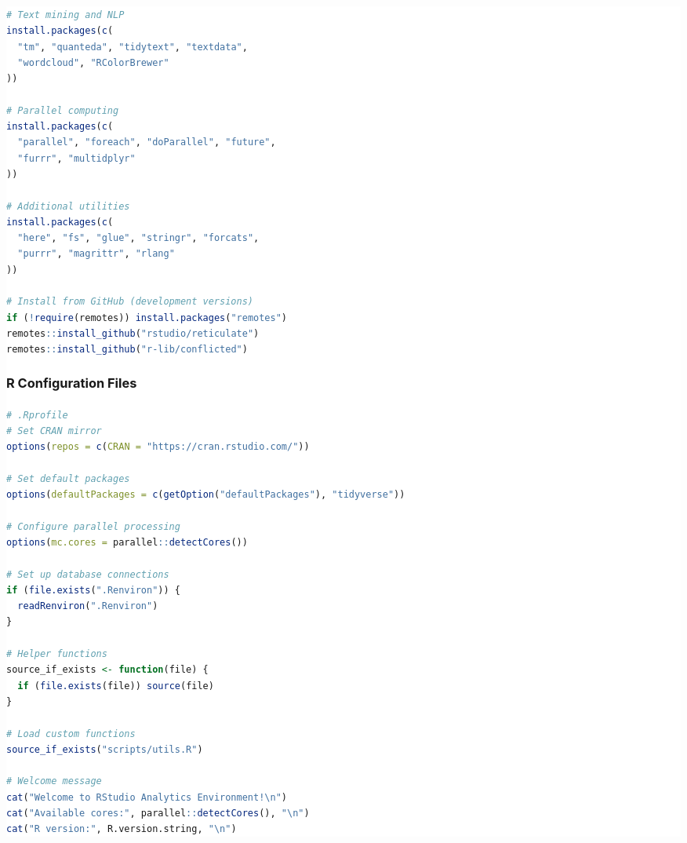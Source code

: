 ```r
# Text mining and NLP
install.packages(c(
  "tm", "quanteda", "tidytext", "textdata",
  "wordcloud", "RColorBrewer"
))

# Parallel computing
install.packages(c(
  "parallel", "foreach", "doParallel", "future",
  "furrr", "multidplyr"
))

# Additional utilities
install.packages(c(
  "here", "fs", "glue", "stringr", "forcats",
  "purrr", "magrittr", "rlang"
))

# Install from GitHub (development versions)
if (!require(remotes)) install.packages("remotes")
remotes::install_github("rstudio/reticulate")
remotes::install_github("r-lib/conflicted")
```

### R Configuration Files
```r
# .Rprofile
# Set CRAN mirror
options(repos = c(CRAN = "https://cran.rstudio.com/"))

# Set default packages
options(defaultPackages = c(getOption("defaultPackages"), "tidyverse"))

# Configure parallel processing
options(mc.cores = parallel::detectCores())

# Set up database connections
if (file.exists(".Renviron")) {
  readRenviron(".Renviron")
}

# Helper functions
source_if_exists <- function(file) {
  if (file.exists(file)) source(file)
}

# Load custom functions
source_if_exists("scripts/utils.R")

# Welcome message
cat("Welcome to RStudio Analytics Environment!\n")
cat("Available cores:", parallel::detectCores(), "\n")
cat("R version:", R.version.string, "\n")
```
